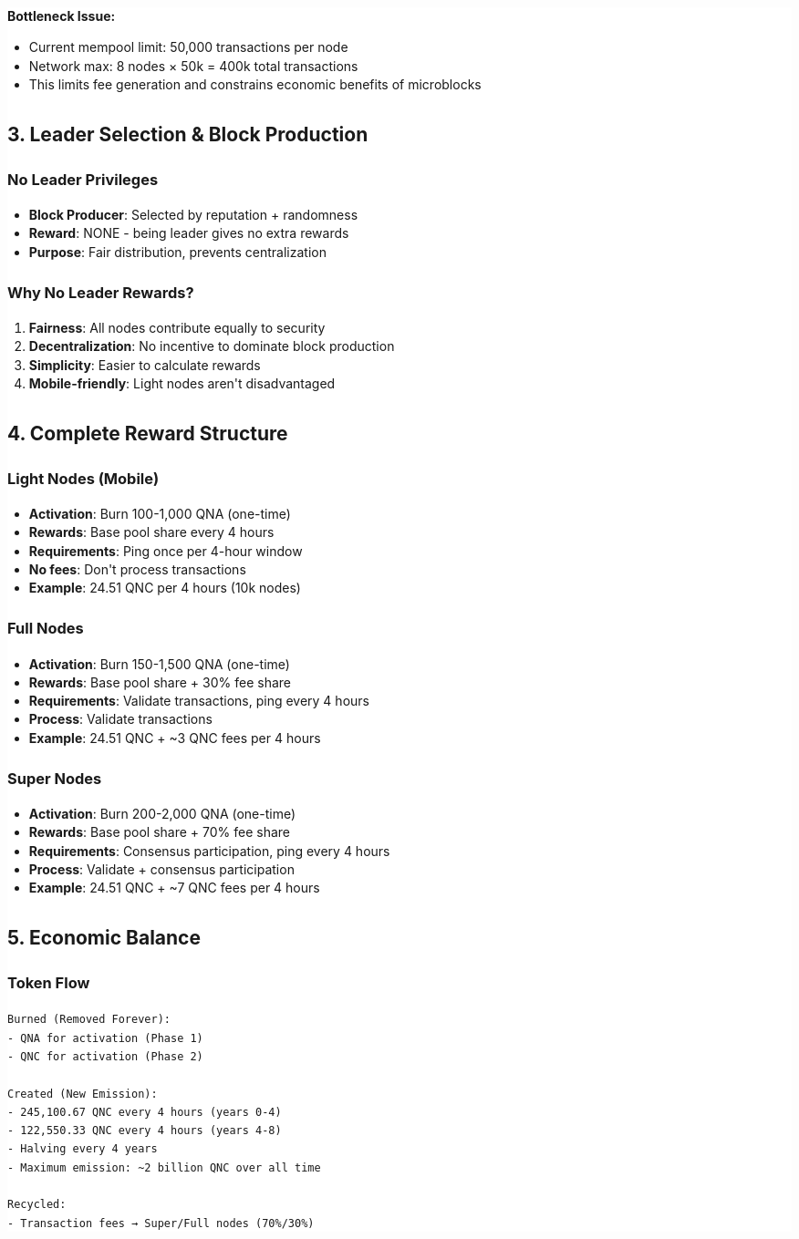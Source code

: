 **Bottleneck Issue:**
- Current mempool limit: 50,000 transactions per node
- Network max: 8 nodes × 50k = 400k total transactions
- This limits fee generation and constrains economic benefits of microblocks

## 3. Leader Selection & Block Production

### No Leader Privileges
- **Block Producer**: Selected by reputation + randomness
- **Reward**: NONE - being leader gives no extra rewards
- **Purpose**: Fair distribution, prevents centralization

### Why No Leader Rewards?
1. **Fairness**: All nodes contribute equally to security
2. **Decentralization**: No incentive to dominate block production
3. **Simplicity**: Easier to calculate rewards
4. **Mobile-friendly**: Light nodes aren't disadvantaged

## 4. Complete Reward Structure

### Light Nodes (Mobile)
- **Activation**: Burn 100-1,000 QNA (one-time)
- **Rewards**: Base pool share every 4 hours
- **Requirements**: Ping once per 4-hour window
- **No fees**: Don't process transactions
- **Example**: 24.51 QNC per 4 hours (10k nodes)

### Full Nodes
- **Activation**: Burn 150-1,500 QNA (one-time)
- **Rewards**: Base pool share + 30% fee share
- **Requirements**: Validate transactions, ping every 4 hours
- **Process**: Validate transactions
- **Example**: 24.51 QNC + ~3 QNC fees per 4 hours

### Super Nodes
- **Activation**: Burn 200-2,000 QNA (one-time)
- **Rewards**: Base pool share + 70% fee share
- **Requirements**: Consensus participation, ping every 4 hours
- **Process**: Validate + consensus participation
- **Example**: 24.51 QNC + ~7 QNC fees per 4 hours

## 5. Economic Balance

### Token Flow
```
Burned (Removed Forever):
- QNA for activation (Phase 1)
- QNC for activation (Phase 2)

Created (New Emission):
- 245,100.67 QNC every 4 hours (years 0-4)
- 122,550.33 QNC every 4 hours (years 4-8)
- Halving every 4 years
- Maximum emission: ~2 billion QNC over all time

Recycled:
- Transaction fees → Super/Full nodes (70%/30%)
```
